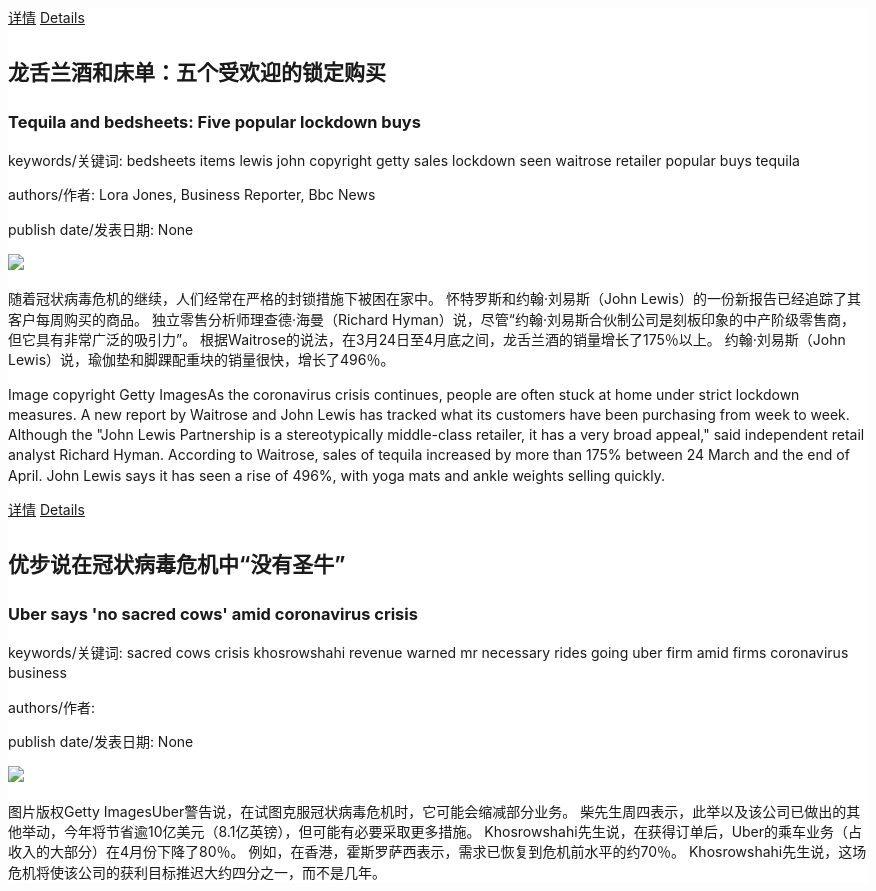 [详情](Carlos%20Ghosn%3A%20Turkey%20charges%20seven%20over%20escape%20from%20Japan_zh.md) [Details](Carlos%20Ghosn%3A%20Turkey%20charges%20seven%20over%20escape%20from%20Japan.md)


## 龙舌兰酒和床单：五个受欢迎的锁定购买

### Tequila and bedsheets: Five popular lockdown buys

keywords/关键词: bedsheets items lewis john copyright getty sales lockdown seen waitrose retailer popular buys tequila

authors/作者: Lora Jones, Business Reporter, Bbc News

publish date/发表日期: None

![](https://ichef.bbci.co.uk/news/1024/branded_news/F088/production/_112167516_gettyimages-1045346884.jpg)

随着冠状病毒危机的继续，人们经常在严格的封锁措施下被困在家中。
怀特罗斯和约翰·刘易斯（John Lewis）的一份新报告已经追踪了其客户每周购买的商品。
独立零售分析师理查德·海曼（Richard Hyman）说，尽管“约翰·刘易斯合伙制公司是刻板印象的中产阶级零售商，但它具有非常广泛的吸引力”。
根据Waitrose的说法，在3月24日至4月底之间，龙舌兰酒的销量增长了175％以上。
约翰·刘易斯（John Lewis）说，瑜伽垫和脚踝配重块的销量很快，增长了496％。

Image copyright Getty ImagesAs the coronavirus crisis continues, people are often stuck at home under strict lockdown measures.
A new report by Waitrose and John Lewis has tracked what its customers have been purchasing from week to week.
Although the "John Lewis Partnership is a stereotypically middle-class retailer, it has a very broad appeal," said independent retail analyst Richard Hyman.
According to Waitrose, sales of tequila increased by more than 175% between 24 March and the end of April.
John Lewis says it has seen a rise of 496%, with yoga mats and ankle weights selling quickly.

[详情](Tequila%20and%20bedsheets%3A%20Five%20popular%20lockdown%20buys_zh.md) [Details](Tequila%20and%20bedsheets%3A%20Five%20popular%20lockdown%20buys.md)


## 优步说在冠状病毒危机中“没有圣牛”

### Uber says 'no sacred cows' amid coronavirus crisis

keywords/关键词: sacred cows crisis khosrowshahi revenue warned mr necessary rides going uber firm amid firms coronavirus business

authors/作者: 

publish date/发表日期: None

![](https://ichef.bbci.co.uk/news/1024/branded_news/184AC/production/_112200599_gettyimages-1219232791-1.jpg)

图片版权Getty ImagesUber警告说，在试图克服冠状病毒危机时，它可能会缩减部分业务。
柴先生周四表示，此举以及该公司已做出的其他举动，今年将节省逾10亿美元（8.1亿英镑），但可能有必要采取更多措施。
Khosrowshahi先生说，在获得订单后，Uber的乘车业务（占收入的大部分）在4月份下降了80％。
例如，在香港，霍斯罗萨西表示，需求已恢复到危机前水平的约70％。
Khosrowshahi先生说，这场危机将使该公司的获利目标推迟大约四分之一，而不是几年。
